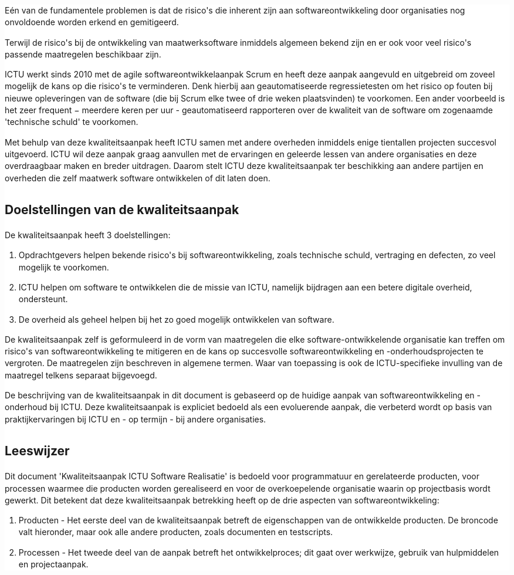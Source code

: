 Eén van de fundamentele problemen is dat de risico's die inherent zijn aan softwareontwikkeling door organisaties nog onvoldoende worden erkend en gemitigeerd.

Terwijl de risico's bij de ontwikkeling van maatwerksoftware inmiddels algemeen bekend zijn en er ook voor veel risico's passende maatregelen beschikbaar zijn.

ICTU werkt sinds 2010 met de agile softwareontwikkelaanpak Scrum en heeft deze aanpak aangevuld en uitgebreid om zoveel mogelijk de kans op die risico's te verminderen. Denk hierbij aan geautomatiseerde regressietesten om het risico op fouten bij nieuwe opleveringen van de software (die bij Scrum elke twee of drie weken plaatsvinden) te voorkomen. Een ander voorbeeld is het zeer frequent − meerdere keren per uur - geautomatiseerd rapporteren over de kwaliteit van de software om zogenaamde 'technische schuld' te voorkomen.

Met behulp van deze kwaliteitsaanpak heeft ICTU samen met andere overheden inmiddels enige tientallen projecten succesvol uitgevoerd. ICTU wil deze aanpak graag aanvullen met de ervaringen en geleerde lessen van andere organisaties en deze overdraagbaar maken en breder uitdragen. Daarom stelt ICTU deze kwaliteitsaanpak ter beschikking aan andere partijen en overheden die zelf maatwerk software ontwikkelen of dit laten doen.

## Doelstellingen van de kwaliteitsaanpak

De kwaliteitsaanpak heeft 3 doelstellingen:

1. Opdrachtgevers helpen bekende risico's bij softwareontwikkeling, zoals technische schuld, vertraging en defecten, zo veel mogelijk te voorkomen.

2. ICTU helpen om software te ontwikkelen die de missie van ICTU, namelijk bijdragen aan een betere digitale overheid, ondersteunt.

3. De overheid als geheel helpen bij het zo goed mogelijk ontwikkelen van software.

De kwaliteitsaanpak zelf is geformuleerd in de vorm van maatregelen die elke software-ontwikkelende organisatie kan treffen om risico's van softwareontwikkeling te mitigeren en de kans op succesvolle softwareontwikkeling en -onderhoudsprojecten te vergroten. De maatregelen zijn beschreven in algemene termen. Waar van toepassing is ook de ICTU-specifieke invulling van de maatregel telkens separaat bijgevoegd.

De beschrijving van de kwaliteitsaanpak in dit document is gebaseerd op de huidige aanpak van softwareontwikkeling en -onderhoud bij ICTU. Deze kwaliteitsaanpak is expliciet bedoeld als een evoluerende aanpak, die verbeterd wordt op basis van praktijkervaringen bij ICTU en - op termijn - bij andere organisaties.

## Leeswijzer

Dit document 'Kwaliteitsaanpak ICTU Software Realisatie' is bedoeld voor programmatuur en gerelateerde producten, voor processen waarmee die producten worden gerealiseerd en voor de overkoepelende organisatie waarin op projectbasis wordt gewerkt. Dit betekent dat deze kwaliteitsaanpak betrekking heeft op de drie aspecten van softwareontwikkeling:

1. Producten - Het eerste deel van de kwaliteitsaanpak betreft de eigenschappen van de ontwikkelde producten. De broncode valt hieronder, maar ook alle andere producten, zoals documenten en testscripts.

2. Processen - Het tweede deel van de aanpak betreft het ontwikkelproces; dit gaat over werkwijze, gebruik van hulpmiddelen en projectaanpak.
